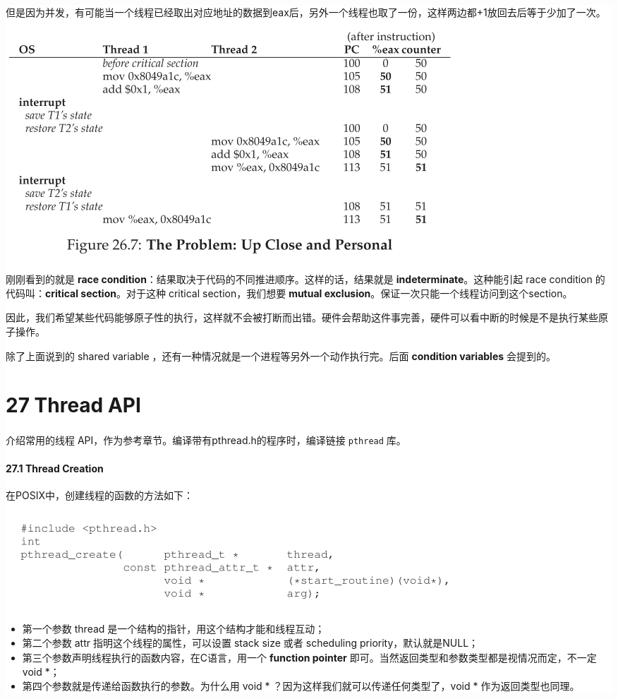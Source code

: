 但是因为并发，有可能当一个线程已经取出对应地址的数据到eax后，另外一个线程也取了一份，这样两边都+1放回去后等于少加了一次。

![1547005435773](/img/in-post/并发性Concurrency.assets/1547005435773.png)

刚刚看到的就是 **race condition**：结果取决于代码的不同推进顺序。这样的话，结果就是 **indeterminate**。这种能引起 race condition 的代码叫：**critical section**。对于这种 critical section，我们想要 **mutual exclusion**。保证一次只能一个线程访问到这个section。



因此，我们希望某些代码能够原子性的执行，这样就不会被打断而出错。硬件会帮助这件事完善，硬件可以看中断的时候是不是执行某些原子操作。



除了上面说到的 shared variable ，还有一种情况就是一个进程等另外一个动作执行完。后面 **condition variables** 会提到的。



# 27 Thread API

介绍常用的线程 API，作为参考章节。编译带有pthread.h的程序时，编译链接 `pthread` 库。

#### 27.1 Thread Creation

在POSIX中，创建线程的函数的方法如下：

![1547014394254](/img/in-post/并发性Concurrency.assets/1547014394254.png)

- 第一个参数 thread 是一个结构的指针，用这个结构才能和线程互动；
- 第二个参数 attr 指明这个线程的属性，可以设置 stack size 或者 scheduling priority，默认就是NULL；
- 第三个参数声明线程执行的函数内容，在C语言，用一个 **function pointer** 即可。当然返回类型和参数类型都是视情况而定，不一定 void *；
- 第四个参数就是传递给函数执行的参数。为什么用 void * ？因为这样我们就可以传递任何类型了，void * 作为返回类型也同理。
